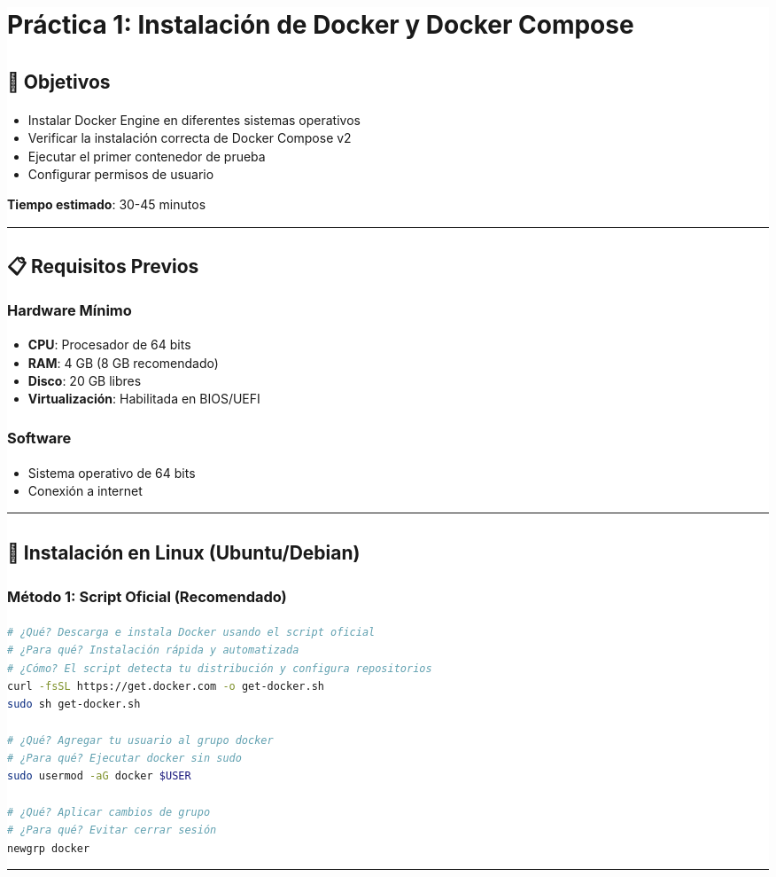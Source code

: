 # Práctica 1: Instalación de Docker y Docker Compose

## 🎯 Objetivos

- Instalar Docker Engine en diferentes sistemas operativos
- Verificar la instalación correcta de Docker Compose v2
- Ejecutar el primer contenedor de prueba
- Configurar permisos de usuario

**Tiempo estimado**: 30-45 minutos

---

## 📋 Requisitos Previos

### Hardware Mínimo

- **CPU**: Procesador de 64 bits
- **RAM**: 4 GB (8 GB recomendado)
- **Disco**: 20 GB libres
- **Virtualización**: Habilitada en BIOS/UEFI

### Software

- Sistema operativo de 64 bits
- Conexión a internet

---

## 🐧 Instalación en Linux (Ubuntu/Debian)

### Método 1: Script Oficial (Recomendado)

```bash
# ¿Qué? Descarga e instala Docker usando el script oficial
# ¿Para qué? Instalación rápida y automatizada
# ¿Cómo? El script detecta tu distribución y configura repositorios
curl -fsSL https://get.docker.com -o get-docker.sh
sudo sh get-docker.sh

# ¿Qué? Agregar tu usuario al grupo docker
# ¿Para qué? Ejecutar docker sin sudo
sudo usermod -aG docker $USER

# ¿Qué? Aplicar cambios de grupo
# ¿Para qué? Evitar cerrar sesión
newgrp docker
```

---
